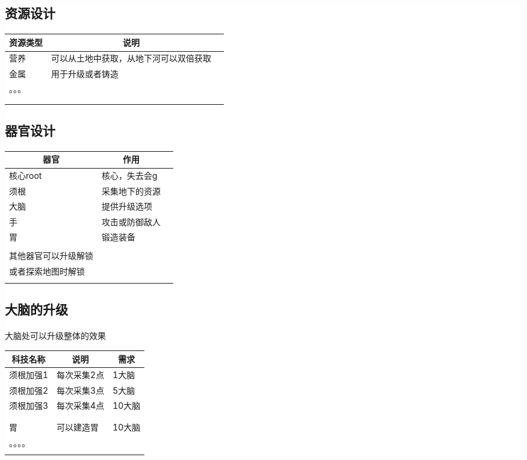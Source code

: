 ## 资源设计

| 资源类型 | 说明                                   |      |
| -------- | -------------------------------------- | ---- |
| 营养     | 可以从土地中获取，从地下河可以双倍获取 |      |
| 金属     | 用于升级或者铸造                       |      |
| 。。。   |                                        |      |
|          |                                        |      |
|          |                                        |      |



## 器官设计

| 器官                 | 作用           |      |
| -------------------- | -------------- | ---- |
| 核心root             | 核心，失去会g  |      |
| 须根                 | 采集地下的资源 |      |
| 大脑                 | 提供升级选项   |      |
| 手                   | 攻击或防御敌人 |      |
| 胃                   | 锻造装备       |      |
|                      |                |      |
| 其他器官可以升级解锁 |                |      |
| 或者探索地图时解锁   |                |      |
|                      |                |      |





## 大脑的升级

大脑处可以升级整体的效果



| 科技名称  | 说明        | 需求   |
| --------- | ----------- | ------ |
| 须根加强1 | 每次采集2点 | 1大脑  |
| 须根加强2 | 每次采集3点 | 5大脑  |
| 须根加强3 | 每次采集4点 | 10大脑 |
|           |             |        |
|           |             |        |
| 胃        | 可以建造胃  | 10大脑 |
| 。。。。  |             |        |
|           |             |        |

